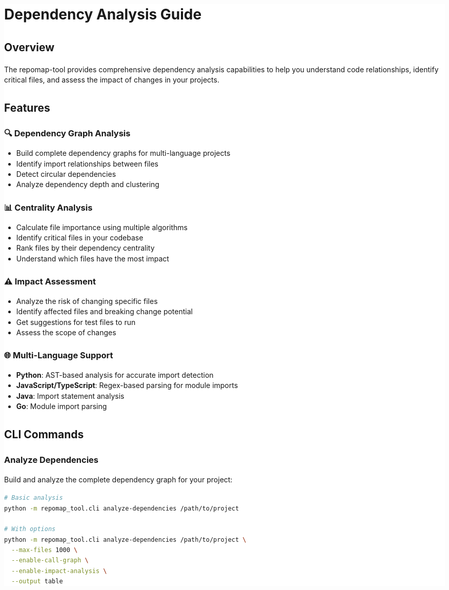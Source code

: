 # Dependency Analysis Guide

## Overview

The repomap-tool provides comprehensive dependency analysis capabilities to help you understand code relationships, identify critical files, and assess the impact of changes in your projects.

## Features

### 🔍 **Dependency Graph Analysis**
- Build complete dependency graphs for multi-language projects
- Identify import relationships between files
- Detect circular dependencies
- Analyze dependency depth and clustering

### 📊 **Centrality Analysis**
- Calculate file importance using multiple algorithms
- Identify critical files in your codebase
- Rank files by their dependency centrality
- Understand which files have the most impact

### ⚠️ **Impact Assessment**
- Analyze the risk of changing specific files
- Identify affected files and breaking change potential
- Get suggestions for test files to run
- Assess the scope of changes

### 🌐 **Multi-Language Support**
- **Python**: AST-based analysis for accurate import detection
- **JavaScript/TypeScript**: Regex-based parsing for module imports
- **Java**: Import statement analysis
- **Go**: Module import parsing

## CLI Commands

### Analyze Dependencies

Build and analyze the complete dependency graph for your project:

```bash
# Basic analysis
python -m repomap_tool.cli analyze-dependencies /path/to/project

# With options
python -m repomap_tool.cli analyze-dependencies /path/to/project \
  --max-files 1000 \
  --enable-call-graph \
  --enable-impact-analysis \
  --output table
```
